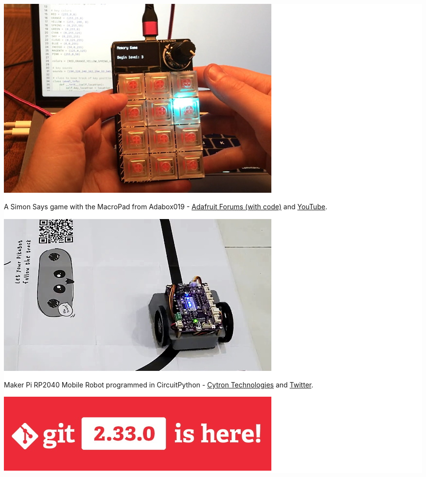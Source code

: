 [![Simon](../assets/20210824/20210824simon2.jpg)](https://forums.adafruit.com/viewtopic.php?f=59&t=181717)

A Simon Says game with the MacroPad from Adabox019 - [Adafruit Forums (with code)](https://forums.adafruit.com/viewtopic.php?f=59&t=181717) and [YouTube](https://www.youtube.com/watch?v=JwJJanlwwMc).

[![Line Follower Robot](../assets/20210824/20210824line.jpg)](https://tutorial.cytron.io/2021/08/10/maker-pi-rp2040-mobile-robot/)

Maker Pi RP2040 Mobile Robot programmed in CircuitPython - [Cytron Technologies](https://tutorial.cytron.io/2021/08/10/maker-pi-rp2040-mobile-robot/) and [Twitter](https://twitter.com/cytrontech/status/1427842695960010752).

[![Git 2.33](../assets/20210824/20210824git.jpg)](https://github.blog/2021-08-16-highlights-from-git-2-33/)
